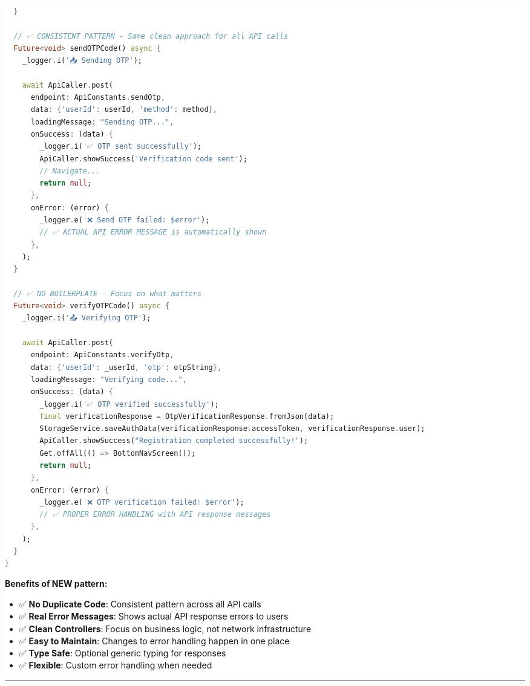 ```dart
  }

  // ✅ CONSISTENT PATTERN - Same clean approach for all API calls
  Future<void> sendOTPCode() async {
    _logger.i('📤 Sending OTP');

    await ApiCaller.post(
      endpoint: ApiConstants.sendOtp,
      data: {'userId': userId, 'method': method},
      loadingMessage: "Sending OTP...",
      onSuccess: (data) {
        _logger.i('✅ OTP sent successfully');
        ApiCaller.showSuccess('Verification code sent');
        // Navigate...
        return null;
      },
      onError: (error) {
        _logger.e('❌ Send OTP failed: $error');
        // ✅ ACTUAL API ERROR MESSAGE is automatically shown
      },
    );
  }

  // ✅ NO BOILERPLATE - Focus on what matters
  Future<void> verifyOTPCode() async {
    _logger.i('📤 Verifying OTP');

    await ApiCaller.post(
      endpoint: ApiConstants.verifyOtp,
      data: {'userId': _userId, 'otp': otpString},
      loadingMessage: "Verifying code...",
      onSuccess: (data) {
        _logger.i('✅ OTP verified successfully');
        final verificationResponse = OtpVerificationResponse.fromJson(data);
        StorageService.saveAuthData(verificationResponse.accessToken, verificationResponse.user);
        ApiCaller.showSuccess("Registration completed successfully!");
        Get.offAll(() => BottomNavScreen());
        return null;
      },
      onError: (error) {
        _logger.e('❌ OTP verification failed: $error');
        // ✅ PROPER ERROR HANDLING with API response messages
      },
    );
  }
}
```

**Benefits of NEW pattern:**
- ✅ **No Duplicate Code**: Consistent pattern across all API calls
- ✅ **Real Error Messages**: Shows actual API response errors to users
- ✅ **Clean Controllers**: Focus on business logic, not network infrastructure
- ✅ **Easy to Maintain**: Changes to error handling happen in one place
- ✅ **Type Safe**: Optional generic typing for responses
- ✅ **Flexible**: Custom error handling when needed

---